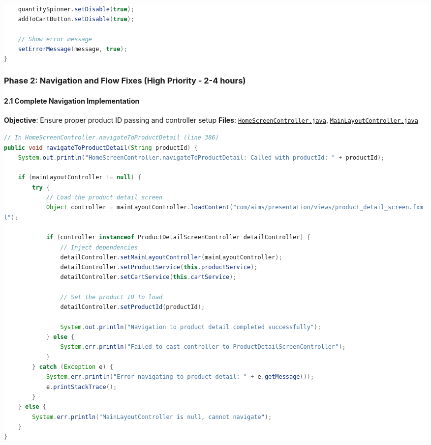 ```java
    quantitySpinner.setDisable(true);
    addToCartButton.setDisable(true);
    
    // Show error message
    setErrorMessage(message, true);
}
```

### **Phase 2: Navigation and Flow Fixes (High Priority - 2-4 hours)**

#### 2.1 Complete Navigation Implementation
**Objective**: Ensure proper product ID passing and controller setup
**Files**: [`HomeScreenController.java`](src/main/java/com/aims/core/presentation/controllers/HomeScreenController.java), [`MainLayoutController.java`](src/main/java/com/aims/core/presentation/controllers/MainLayoutController.java)

```java
// In HomeScreenController.navigateToProductDetail (line 386)
public void navigateToProductDetail(String productId) {
    System.out.println("HomeScreenController.navigateToProductDetail: Called with productId: " + productId);
    
    if (mainLayoutController != null) {
        try {
            // Load the product detail screen
            Object controller = mainLayoutController.loadContent("com/aims/presentation/views/product_detail_screen.fxml");
            
            if (controller instanceof ProductDetailScreenController detailController) {
                // Inject dependencies
                detailController.setMainLayoutController(mainLayoutController);
                detailController.setProductService(this.productService);
                detailController.setCartService(this.cartService);
                
                // Set the product ID to load
                detailController.setProductId(productId);
                
                System.out.println("Navigation to product detail completed successfully");
            } else {
                System.err.println("Failed to cast controller to ProductDetailScreenController");
            }
        } catch (Exception e) {
            System.err.println("Error navigating to product detail: " + e.getMessage());
            e.printStackTrace();
        }
    } else {
        System.err.println("MainLayoutController is null, cannot navigate");
    }
}
```
